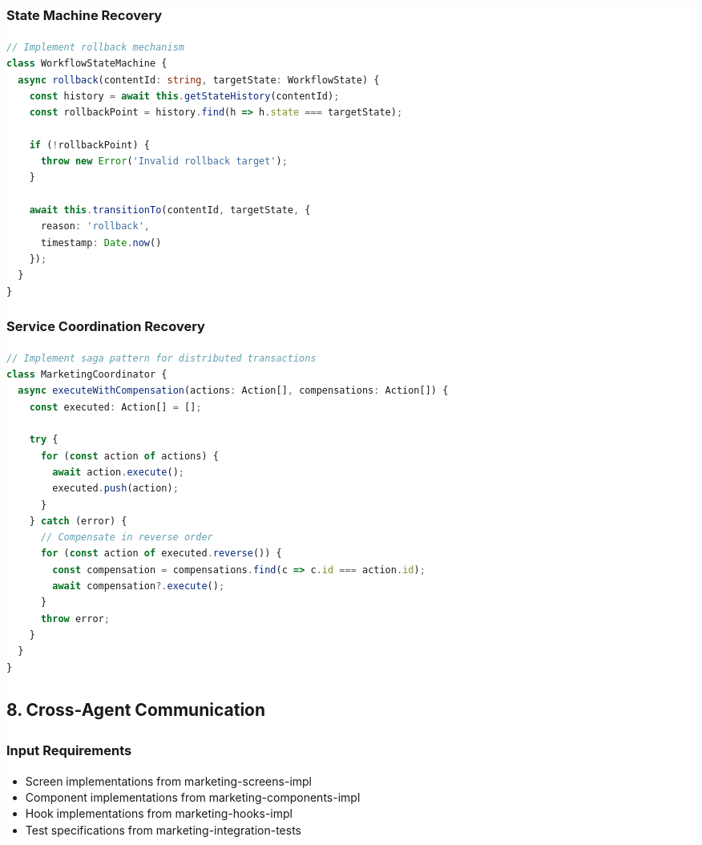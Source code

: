 ### State Machine Recovery
```typescript
// Implement rollback mechanism
class WorkflowStateMachine {
  async rollback(contentId: string, targetState: WorkflowState) {
    const history = await this.getStateHistory(contentId);
    const rollbackPoint = history.find(h => h.state === targetState);
    
    if (!rollbackPoint) {
      throw new Error('Invalid rollback target');
    }
    
    await this.transitionTo(contentId, targetState, {
      reason: 'rollback',
      timestamp: Date.now()
    });
  }
}
```

### Service Coordination Recovery
```typescript
// Implement saga pattern for distributed transactions
class MarketingCoordinator {
  async executeWithCompensation(actions: Action[], compensations: Action[]) {
    const executed: Action[] = [];
    
    try {
      for (const action of actions) {
        await action.execute();
        executed.push(action);
      }
    } catch (error) {
      // Compensate in reverse order
      for (const action of executed.reverse()) {
        const compensation = compensations.find(c => c.id === action.id);
        await compensation?.execute();
      }
      throw error;
    }
  }
}
```

## 8. Cross-Agent Communication

### Input Requirements
- Screen implementations from marketing-screens-impl
- Component implementations from marketing-components-impl
- Hook implementations from marketing-hooks-impl
- Test specifications from marketing-integration-tests
